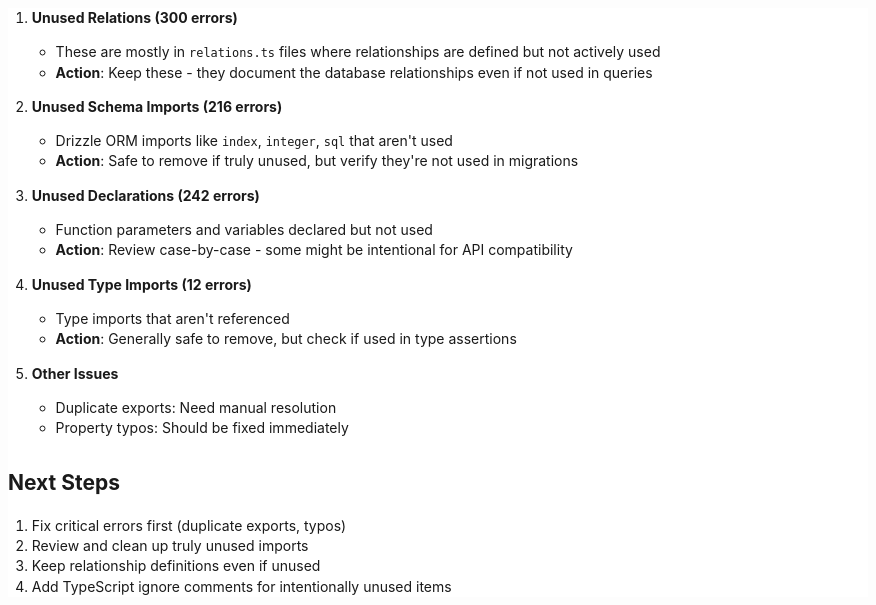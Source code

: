 1. **Unused Relations (300 errors)**
   - These are mostly in `relations.ts` files where relationships are defined but not actively used
   - **Action**: Keep these - they document the database relationships even if not used in queries

2. **Unused Schema Imports (216 errors)**
   - Drizzle ORM imports like `index`, `integer`, `sql` that aren't used
   - **Action**: Safe to remove if truly unused, but verify they're not used in migrations

3. **Unused Declarations (242 errors)**
   - Function parameters and variables declared but not used
   - **Action**: Review case-by-case - some might be intentional for API compatibility

4. **Unused Type Imports (12 errors)**
   - Type imports that aren't referenced
   - **Action**: Generally safe to remove, but check if used in type assertions

5. **Other Issues**
   - Duplicate exports: Need manual resolution
   - Property typos: Should be fixed immediately

## Next Steps

1. Fix critical errors first (duplicate exports, typos)
2. Review and clean up truly unused imports
3. Keep relationship definitions even if unused
4. Add TypeScript ignore comments for intentionally unused items
